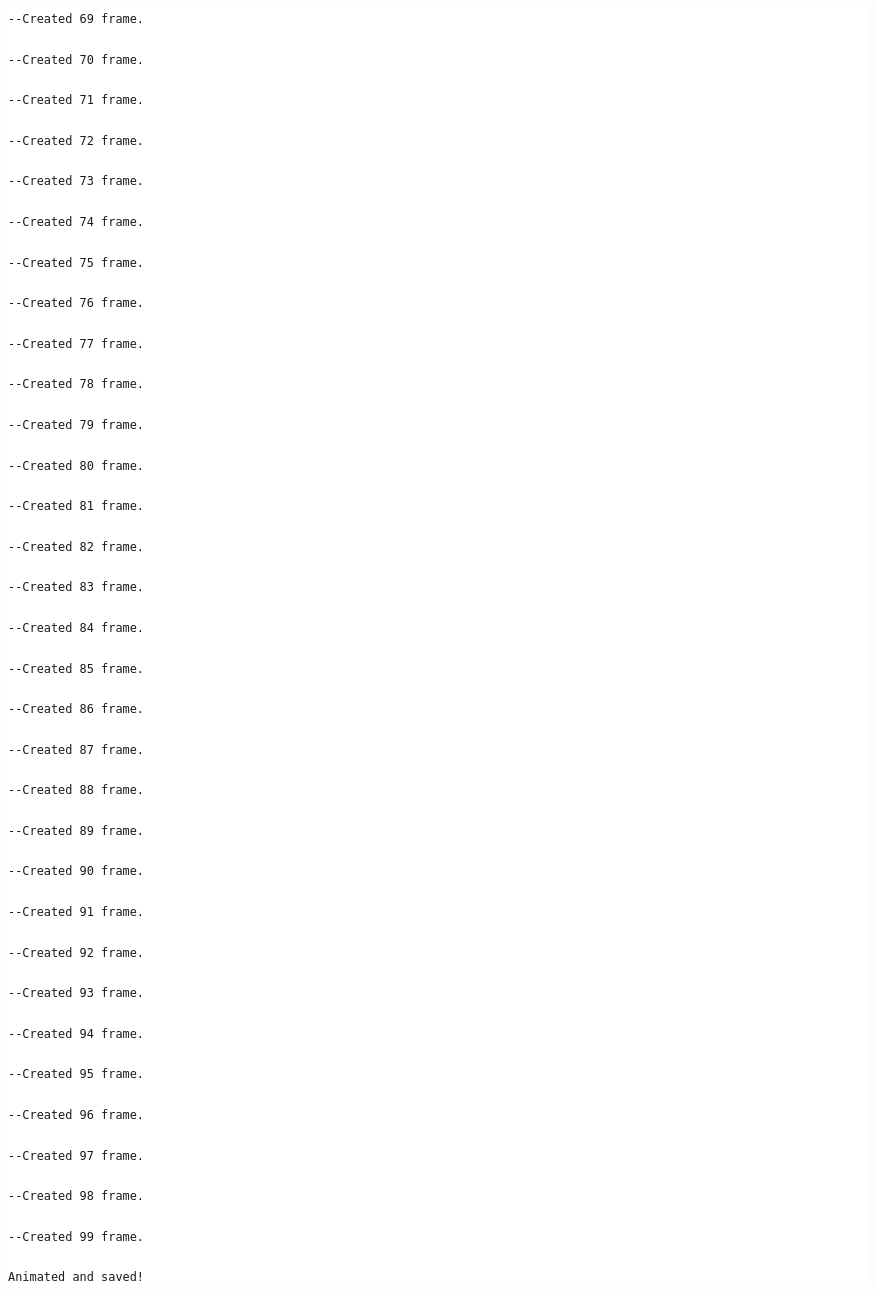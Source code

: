     --Created 69 frame.
    
    --Created 70 frame.
    
    --Created 71 frame.
    
    --Created 72 frame.
    
    --Created 73 frame.
    
    --Created 74 frame.
    
    --Created 75 frame.
    
    --Created 76 frame.
    
    --Created 77 frame.
    
    --Created 78 frame.
    
    --Created 79 frame.
    
    --Created 80 frame.
    
    --Created 81 frame.
    
    --Created 82 frame.
    
    --Created 83 frame.
    
    --Created 84 frame.
    
    --Created 85 frame.
    
    --Created 86 frame.
    
    --Created 87 frame.
    
    --Created 88 frame.
    
    --Created 89 frame.
    
    --Created 90 frame.
    
    --Created 91 frame.
    
    --Created 92 frame.
    
    --Created 93 frame.
    
    --Created 94 frame.
    
    --Created 95 frame.
    
    --Created 96 frame.
    
    --Created 97 frame.
    
    --Created 98 frame.
    
    --Created 99 frame.
    
    Animated and saved!
    

